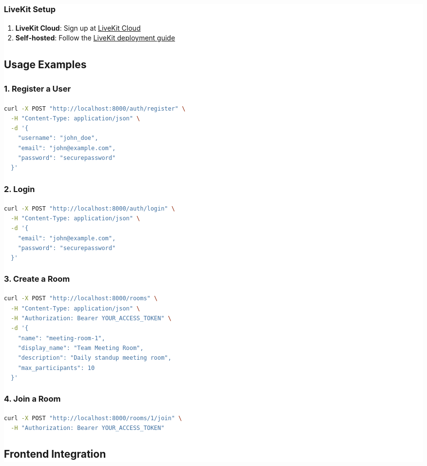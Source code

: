 ### LiveKit Setup

1. **LiveKit Cloud**: Sign up at [LiveKit Cloud](https://cloud.livekit.io/)
2. **Self-hosted**: Follow the [LiveKit deployment guide](https://docs.livekit.io/home/self-hosting/deployment/)

## Usage Examples

### 1. Register a User

```bash
curl -X POST "http://localhost:8000/auth/register" \
  -H "Content-Type: application/json" \
  -d '{
    "username": "john_doe",
    "email": "john@example.com",
    "password": "securepassword"
  }'
```

### 2. Login

```bash
curl -X POST "http://localhost:8000/auth/login" \
  -H "Content-Type: application/json" \
  -d '{
    "email": "john@example.com",
    "password": "securepassword"
  }'
```

### 3. Create a Room

```bash
curl -X POST "http://localhost:8000/rooms" \
  -H "Content-Type: application/json" \
  -H "Authorization: Bearer YOUR_ACCESS_TOKEN" \
  -d '{
    "name": "meeting-room-1",
    "display_name": "Team Meeting Room",
    "description": "Daily standup meeting room",
    "max_participants": 10
  }'
```

### 4. Join a Room

```bash
curl -X POST "http://localhost:8000/rooms/1/join" \
  -H "Authorization: Bearer YOUR_ACCESS_TOKEN"
```

## Frontend Integration
